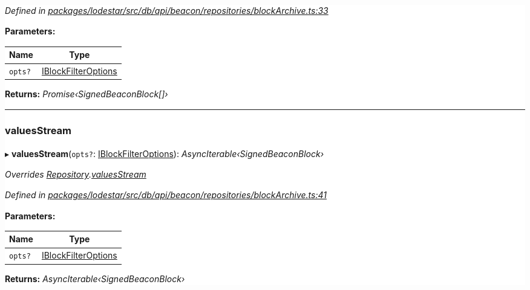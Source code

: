*Defined in [packages/lodestar/src/db/api/beacon/repositories/blockArchive.ts:33](https://github.com/ChainSafe/lodestar/blob/7e3e010f1/packages/lodestar/src/db/api/beacon/repositories/blockArchive.ts#L33)*

**Parameters:**

Name | Type |
------ | ------ |
`opts?` | [IBlockFilterOptions](../interfaces/_db_api_beacon_repositories_blockarchive_.iblockfilteroptions.md) |

**Returns:** *Promise‹SignedBeaconBlock[]›*

___

###  valuesStream

▸ **valuesStream**(`opts?`: [IBlockFilterOptions](../interfaces/_db_api_beacon_repositories_blockarchive_.iblockfilteroptions.md)): *AsyncIterable‹SignedBeaconBlock›*

*Overrides [Repository](_db_api_beacon_repositories_abstract_.repository.md).[valuesStream](_db_api_beacon_repositories_abstract_.repository.md#valuesstream)*

*Defined in [packages/lodestar/src/db/api/beacon/repositories/blockArchive.ts:41](https://github.com/ChainSafe/lodestar/blob/7e3e010f1/packages/lodestar/src/db/api/beacon/repositories/blockArchive.ts#L41)*

**Parameters:**

Name | Type |
------ | ------ |
`opts?` | [IBlockFilterOptions](../interfaces/_db_api_beacon_repositories_blockarchive_.iblockfilteroptions.md) |

**Returns:** *AsyncIterable‹SignedBeaconBlock›*
